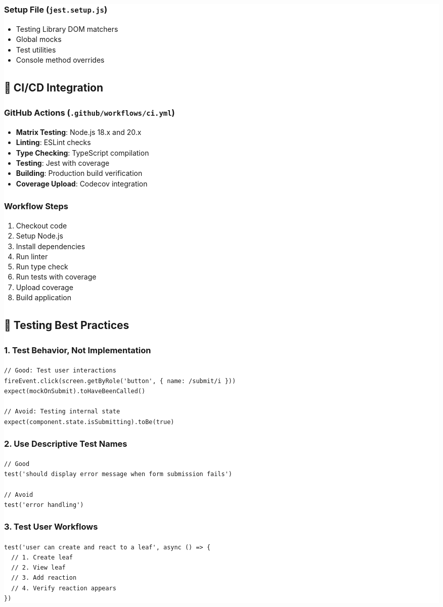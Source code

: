 ### **Setup File** (`jest.setup.js`)
- Testing Library DOM matchers
- Global mocks
- Test utilities
- Console method overrides

## 🚦 **CI/CD Integration**

### **GitHub Actions** (`.github/workflows/ci.yml`)
- **Matrix Testing**: Node.js 18.x and 20.x
- **Linting**: ESLint checks
- **Type Checking**: TypeScript compilation
- **Testing**: Jest with coverage
- **Building**: Production build verification
- **Coverage Upload**: Codecov integration

### **Workflow Steps**
1. Checkout code
2. Setup Node.js
3. Install dependencies
4. Run linter
5. Run type check
6. Run tests with coverage
7. Upload coverage
8. Build application

## 🎯 **Testing Best Practices**

### **1. Test Behavior, Not Implementation**
```tsx
// Good: Test user interactions
fireEvent.click(screen.getByRole('button', { name: /submit/i }))
expect(mockOnSubmit).toHaveBeenCalled()

// Avoid: Testing internal state
expect(component.state.isSubmitting).toBe(true)
```

### **2. Use Descriptive Test Names**
```tsx
// Good
test('should display error message when form submission fails')

// Avoid
test('error handling')
```

### **3. Test User Workflows**
```tsx
test('user can create and react to a leaf', async () => {
  // 1. Create leaf
  // 2. View leaf
  // 3. Add reaction
  // 4. Verify reaction appears
})
```
